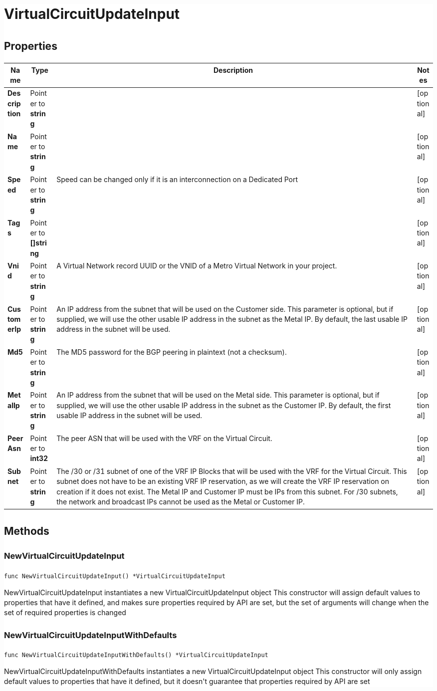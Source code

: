 # VirtualCircuitUpdateInput

## Properties

Name | Type | Description | Notes
------------ | ------------- | ------------- | -------------
**Description** | Pointer to **string** |  | [optional] 
**Name** | Pointer to **string** |  | [optional] 
**Speed** | Pointer to **string** | Speed can be changed only if it is an interconnection on a Dedicated Port | [optional] 
**Tags** | Pointer to **[]string** |  | [optional] 
**Vnid** | Pointer to **string** | A Virtual Network record UUID or the VNID of a Metro Virtual Network in your project. | [optional] 
**CustomerIp** | Pointer to **string** | An IP address from the subnet that will be used on the Customer side. This parameter is optional, but if supplied, we will use the other usable IP address in the subnet as the Metal IP. By default, the last usable IP address in the subnet will be used. | [optional] 
**Md5** | Pointer to **string** | The MD5 password for the BGP peering in plaintext (not a checksum). | [optional] 
**MetalIp** | Pointer to **string** | An IP address from the subnet that will be used on the Metal side. This parameter is optional, but if supplied, we will use the other usable IP address in the subnet as the Customer IP. By default, the first usable IP address in the subnet will be used. | [optional] 
**PeerAsn** | Pointer to **int32** | The peer ASN that will be used with the VRF on the Virtual Circuit. | [optional] 
**Subnet** | Pointer to **string** | The /30 or /31 subnet of one of the VRF IP Blocks that will be used with the VRF for the Virtual Circuit. This subnet does not have to be an existing VRF IP reservation, as we will create the VRF IP reservation on creation if it does not exist. The Metal IP and Customer IP must be IPs from this subnet. For /30 subnets, the network and broadcast IPs cannot be used as the Metal or Customer IP. | [optional] 

## Methods

### NewVirtualCircuitUpdateInput

`func NewVirtualCircuitUpdateInput() *VirtualCircuitUpdateInput`

NewVirtualCircuitUpdateInput instantiates a new VirtualCircuitUpdateInput object
This constructor will assign default values to properties that have it defined,
and makes sure properties required by API are set, but the set of arguments
will change when the set of required properties is changed

### NewVirtualCircuitUpdateInputWithDefaults

`func NewVirtualCircuitUpdateInputWithDefaults() *VirtualCircuitUpdateInput`

NewVirtualCircuitUpdateInputWithDefaults instantiates a new VirtualCircuitUpdateInput object
This constructor will only assign default values to properties that have it defined,
but it doesn't guarantee that properties required by API are set
